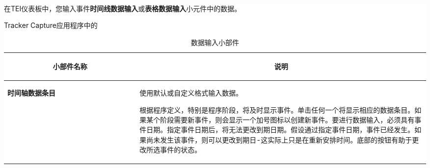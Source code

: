 ####

在TEI仪表板中，您输入事件**时间线数据输入**或**表格数据输入**小元件中的数据。

 <table>
 Tracker Capture应用程序中的<caption>数据输入小部件</caption>
 <colgroup>
 <col style="width: 31%" />
 <col style="width: 68%" />
 </colgroup>
 <thead>
 <tr class="header">
 <th> <p>小部件名称</p> </th>
 <th> <p>说明</p> </th>
 </tr>
 </thead>
 <tbody>
 <tr class="odd">
 <td> <p> <strong>时间轴数据条目</strong> </p> </td>
 <td> <p>使用默认或自定义格式输入数据。 </p>
 <p>根据程序定义，特别是程序阶段，将及时显示事件。单击任何一个将显示相应的数据条目。如果某个阶段需要新事件，则会显示一个加号图标以创建新事件。要进行数据输入，必须具有事件日期。指定事件日期后，将无法更改到期日期。假设通过指定事件日期，事件已经发生。如果尚未发生该事件，则可以更改到期日-这实际上只是在重新安排时间。底部的按钮有助于更改所选事件的状态。 </p>

